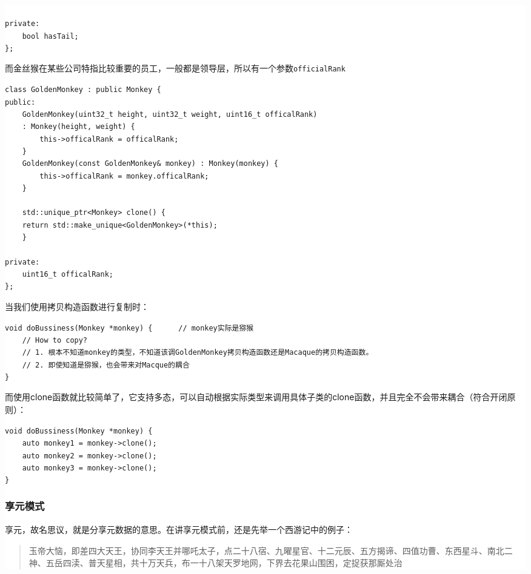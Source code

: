 ```

private:
    bool hasTail;
};
```

而金丝猴在某些公司特指比较重要的员工，一般都是领导层，所以有一个参数`officialRank`

```
class GoldenMonkey : public Monkey {
public:
    GoldenMonkey(uint32_t height, uint32_t weight, uint16_t officalRank)
    : Monkey(height, weight) {
        this->officalRank = officalRank;
    }
    GoldenMonkey(const GoldenMonkey& monkey) : Monkey(monkey) {
        this->officalRank = monkey.officalRank;
    }

    std::unique_ptr<Monkey> clone() {
	return std::make_unique<GoldenMonkey>(*this);
    }

private:
    uint16_t officalRank;
};
```

当我们使用拷贝构造函数进行复制时： 

```
void doBussiness(Monkey *monkey) { 		// monkey实际是猕猴 
    // How to copy? 
    // 1. 根本不知道monkey的类型，不知道该调GoldenMonkey拷贝构造函数还是Macaque的拷贝构造函数。
    // 2. 即使知道是猕猴，也会带来对Macque的耦合
}
```

而使用clone函数就比较简单了，它支持多态，可以自动根据实际类型来调用具体子类的clone函数，并且完全不会带来耦合（符合开闭原则）： 

```
void doBussiness(Monkey *monkey) {
    auto monkey1 = monkey->clone();
    auto monkey2 = monkey->clone();
    auto monkey3 = monkey->clone();
}
```

### 享元模式

享元，故名思议，就是分享元数据的意思。在讲享元模式前，还是先举一个西游记中的例子：

> 玉帝大恼，即差四大天王，协同李天王并哪吒太子，点二十八宿、九曜星官、十二元辰、五方揭谛、四值功曹、东西星斗、南北二神、五岳四渎、普天星相，共十万天兵，布一十八架天罗地网，下界去花果山围困，定捉获那厮处治
